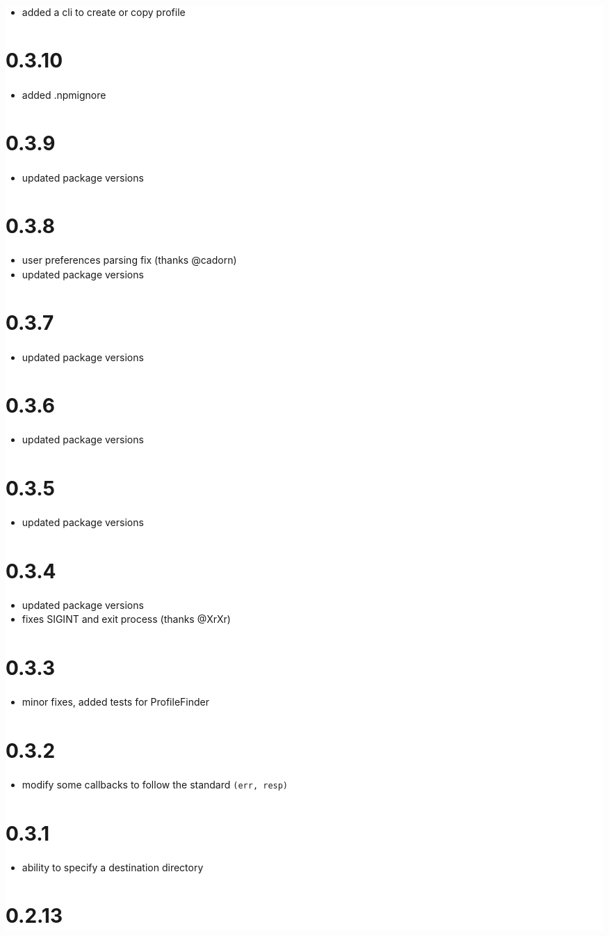 * added a cli to create or copy profile

# 0.3.10

* added .npmignore

# 0.3.9

* updated package versions

# 0.3.8

* user preferences parsing fix (thanks @cadorn)
* updated package versions

# 0.3.7

* updated package versions

# 0.3.6

* updated package versions

# 0.3.5

* updated package versions

# 0.3.4

* updated package versions
* fixes SIGINT and exit process (thanks @XrXr)

# 0.3.3

* minor fixes, added tests for ProfileFinder

# 0.3.2

* modify some callbacks to follow the standard `(err, resp)`

# 0.3.1

* ability to specify a destination directory

# 0.2.13
